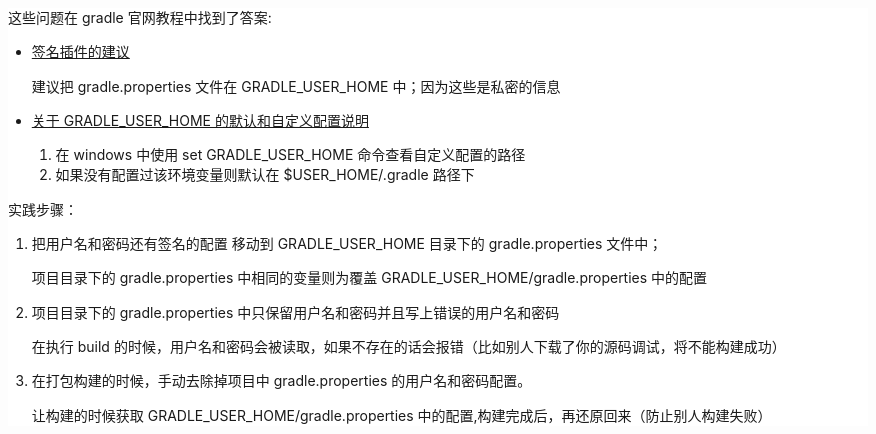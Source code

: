 这些问题在 gradle 官网教程中找到了答案:

- [签名插件的建议](https://docs.gradle.org/current/userguide/signing_plugin.html#sec:signatory_credentials)

  建议把 gradle.properties 文件在 GRADLE_USER_HOME 中；因为这些是私密的信息
- [关于 GRADLE_USER_HOME 的默认和自定义配置说明](https://docs.gradle.org/current/userguide/build_environment.html#sec:gradle_environment_variables)

  1. 在 windows 中使用 set GRADLE_USER_HOME 命令查看自定义配置的路径
  2. 如果没有配置过该环境变量则默认在 $USER_HOME/.gradle 路径下

实践步骤：

1. 把用户名和密码还有签名的配置 移动到 GRADLE_USER_HOME 目录下的 gradle.properties 文件中；

    项目目录下的 gradle.properties 中相同的变量则为覆盖 GRADLE_USER_HOME/gradle.properties 中的配置
2. 项目目录下的 gradle.properties 中只保留用户名和密码并且写上错误的用户名和密码

    在执行 build 的时候，用户名和密码会被读取，如果不存在的话会报错（比如别人下载了你的源码调试，将不能构建成功）

3. 在打包构建的时候，手动去除掉项目中 gradle.properties 的用户名和密码配置。

    让构建的时候获取 GRADLE_USER_HOME/gradle.properties 中的配置,构建完成后，再还原回来（防止别人构建失败）
